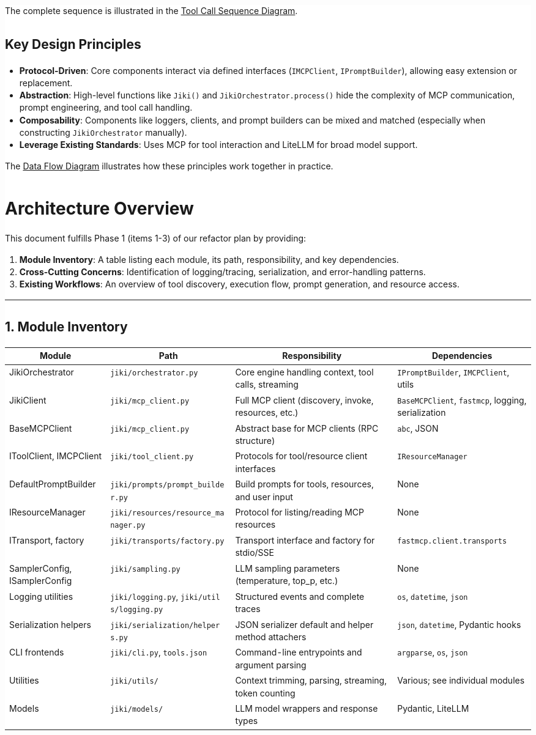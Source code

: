 The complete sequence is illustrated in the [Tool Call Sequence Diagram](diagrams/architecture_overview.md#tool-call-sequence).

## Key Design Principles

- **Protocol-Driven**: Core components interact via defined interfaces (`IMCPClient`, `IPromptBuilder`), allowing easy extension or replacement.
- **Abstraction**: High-level functions like `Jiki()` and `JikiOrchestrator.process()` hide the complexity of MCP communication, prompt engineering, and tool call handling.
- **Composability**: Components like loggers, clients, and prompt builders can be mixed and matched (especially when constructing `JikiOrchestrator` manually).
- **Leverage Existing Standards**: Uses MCP for tool interaction and LiteLLM for broad model support.

The [Data Flow Diagram](diagrams/architecture_overview.md#data-flow-diagram) illustrates how these principles work together in practice.

# Architecture Overview

This document fulfills Phase 1 (items 1-3) of our refactor plan by providing:

1. **Module Inventory**: A table listing each module, its path, responsibility, and key dependencies.
2. **Cross-Cutting Concerns**: Identification of logging/tracing, serialization, and error-handling patterns.
3. **Existing Workflows**: An overview of tool discovery, execution flow, prompt generation, and resource access.

---

## 1. Module Inventory

| Module                     | Path                                | Responsibility                                      | Dependencies                          |
|----------------------------|-------------------------------------|-----------------------------------------------------|---------------------------------------|
| JikiOrchestrator           | `jiki/orchestrator.py`              | Core engine handling context, tool calls, streaming | `IPromptBuilder`, `IMCPClient`, utils |
| JikiClient                 | `jiki/mcp_client.py`                | Full MCP client (discovery, invoke, resources, etc.)| `BaseMCPClient`, `fastmcp`, logging, serialization |
| BaseMCPClient              | `jiki/mcp_client.py`                | Abstract base for MCP clients (RPC structure)       | `abc`, JSON                           |
| IToolClient, IMCPClient    | `jiki/tool_client.py`               | Protocols for tool/resource client interfaces       | `IResourceManager`                    |
| DefaultPromptBuilder       | `jiki/prompts/prompt_builder.py`    | Build prompts for tools, resources, and user input  | None                                  |
| IResourceManager           | `jiki/resources/resource_manager.py`| Protocol for listing/reading MCP resources          | None                                  |
| ITransport, factory        | `jiki/transports/factory.py`        | Transport interface and factory for stdio/SSE       | `fastmcp.client.transports`           |
| SamplerConfig, ISamplerConfig | `jiki/sampling.py`             | LLM sampling parameters (temperature, top_p, etc.)  | None                                  |
| Logging utilities          | `jiki/logging.py`, `jiki/utils/logging.py` | Structured events and complete traces           | `os`, `datetime`, `json`              |
| Serialization helpers      | `jiki/serialization/helpers.py`     | JSON serializer default and helper method attachers | `json`, `datetime`, Pydantic hooks    |
| CLI frontends              | `jiki/cli.py`, `tools.json`         | Command-line entrypoints and argument parsing       | `argparse`, `os`, `json`              |
| Utilities                  | `jiki/utils/`                       | Context trimming, parsing, streaming, token counting| Various; see individual modules       |
| Models                     | `jiki/models/`                      | LLM model wrappers and response types               | Pydantic, LiteLLM                     |
